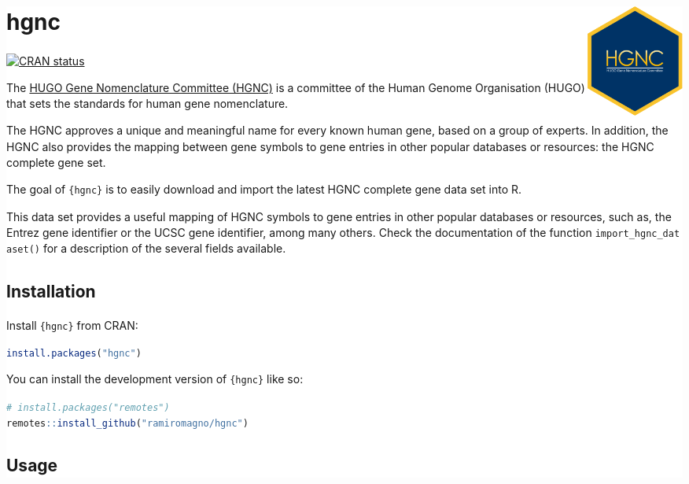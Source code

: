 


# hgnc <img src='man/figures/logo.svg' align="right" height="139" />



[![CRAN
status](https://www.r-pkg.org/badges/version/hgnc)](https://CRAN.R-project.org/package=hgnc)


The [HUGO Gene Nomenclature Committee
(HGNC)](https://www.genenames.org/) is a committee of the Human Genome
Organisation (HUGO) that sets the standards for human gene nomenclature.

The HGNC approves a unique and meaningful name for every known human
gene, based on a group of experts. In addition, the HGNC also provides
the mapping between gene symbols to gene entries in other popular
databases or resources: the HGNC complete gene set.

The goal of `{hgnc}` is to easily download and import the latest HGNC
complete gene data set into R.

This data set provides a useful mapping of HGNC symbols to gene entries
in other popular databases or resources, such as, the Entrez gene
identifier or the UCSC gene identifier, among many others. Check the
documentation of the function `import_hgnc_dataset()` for a description
of the several fields available.

## Installation

Install `{hgnc}` from CRAN:

``` r
install.packages("hgnc")
```

You can install the development version of `{hgnc}` like so:

``` r
# install.packages("remotes")
remotes::install_github("ramiromagno/hgnc")
```

## Usage
